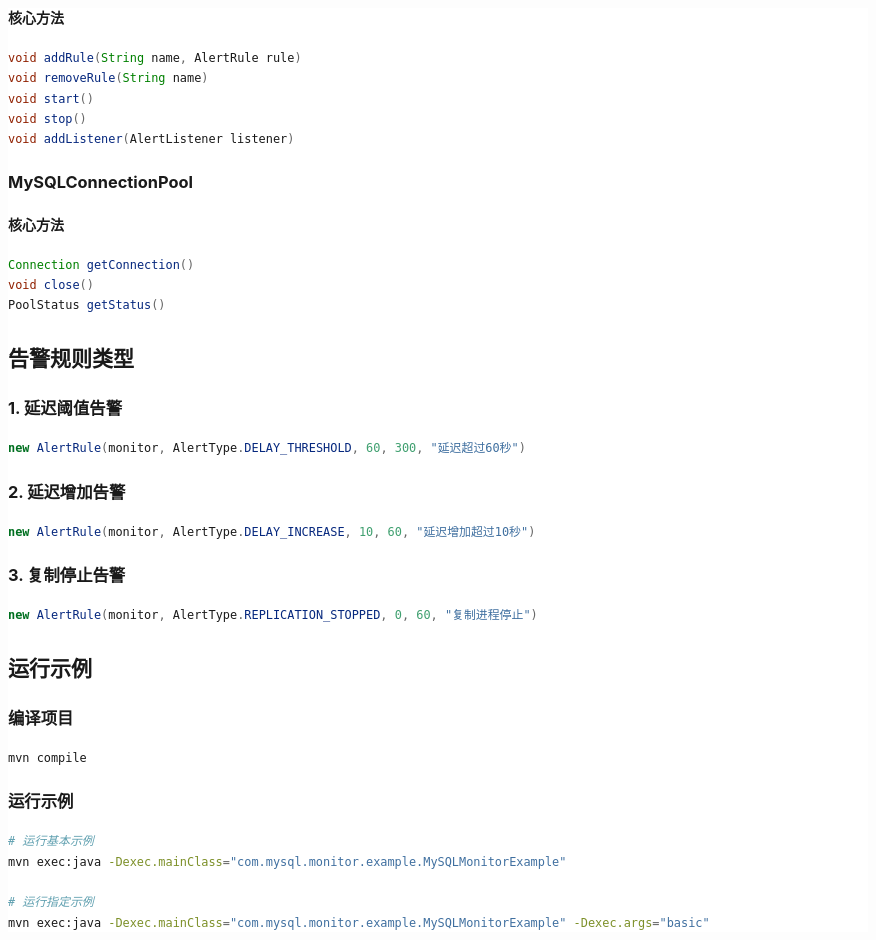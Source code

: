 #### 核心方法
```java
void addRule(String name, AlertRule rule)
void removeRule(String name)
void start()
void stop()
void addListener(AlertListener listener)
```

### MySQLConnectionPool

#### 核心方法
```java
Connection getConnection()
void close()
PoolStatus getStatus()
```

## 告警规则类型

### 1. 延迟阈值告警
```java
new AlertRule(monitor, AlertType.DELAY_THRESHOLD, 60, 300, "延迟超过60秒")
```

### 2. 延迟增加告警
```java
new AlertRule(monitor, AlertType.DELAY_INCREASE, 10, 60, "延迟增加超过10秒")
```

### 3. 复制停止告警
```java
new AlertRule(monitor, AlertType.REPLICATION_STOPPED, 0, 60, "复制进程停止")
```

## 运行示例

### 编译项目
```bash
mvn compile
```

### 运行示例
```bash
# 运行基本示例
mvn exec:java -Dexec.mainClass="com.mysql.monitor.example.MySQLMonitorExample"

# 运行指定示例
mvn exec:java -Dexec.mainClass="com.mysql.monitor.example.MySQLMonitorExample" -Dexec.args="basic"
```

